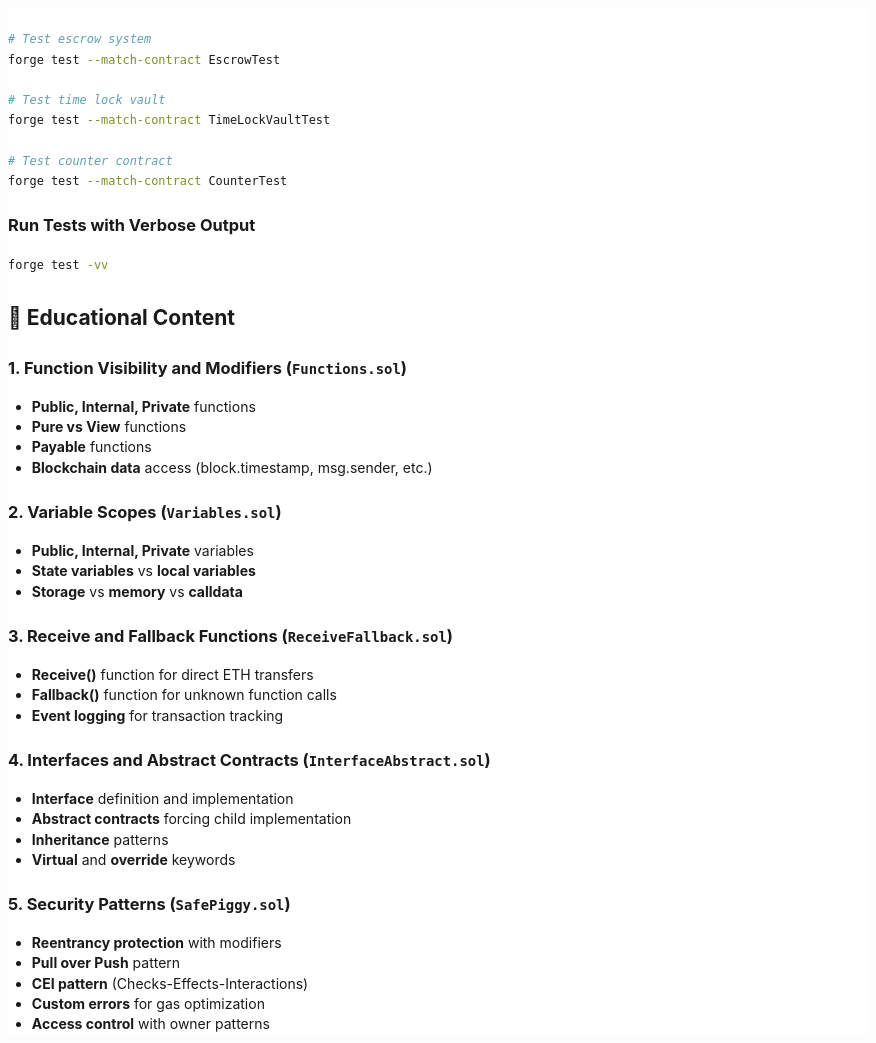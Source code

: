 ```bash

# Test escrow system
forge test --match-contract EscrowTest

# Test time lock vault
forge test --match-contract TimeLockVaultTest

# Test counter contract
forge test --match-contract CounterTest
```

### Run Tests with Verbose Output
```bash
forge test -vv
```

## 📖 Educational Content

### 1. **Function Visibility and Modifiers** (`Functions.sol`)
- **Public, Internal, Private** functions
- **Pure vs View** functions
- **Payable** functions
- **Blockchain data** access (block.timestamp, msg.sender, etc.)

### 2. **Variable Scopes** (`Variables.sol`)
- **Public, Internal, Private** variables
- **State variables** vs **local variables**
- **Storage** vs **memory** vs **calldata**

### 3. **Receive and Fallback Functions** (`ReceiveFallback.sol`)
- **Receive()** function for direct ETH transfers
- **Fallback()** function for unknown function calls
- **Event logging** for transaction tracking

### 4. **Interfaces and Abstract Contracts** (`InterfaceAbstract.sol`)
- **Interface** definition and implementation
- **Abstract contracts** forcing child implementation
- **Inheritance** patterns
- **Virtual** and **override** keywords

### 5. **Security Patterns** (`SafePiggy.sol`)
- **Reentrancy protection** with modifiers
- **Pull over Push** pattern
- **CEI pattern** (Checks-Effects-Interactions)
- **Custom errors** for gas optimization
- **Access control** with owner patterns

